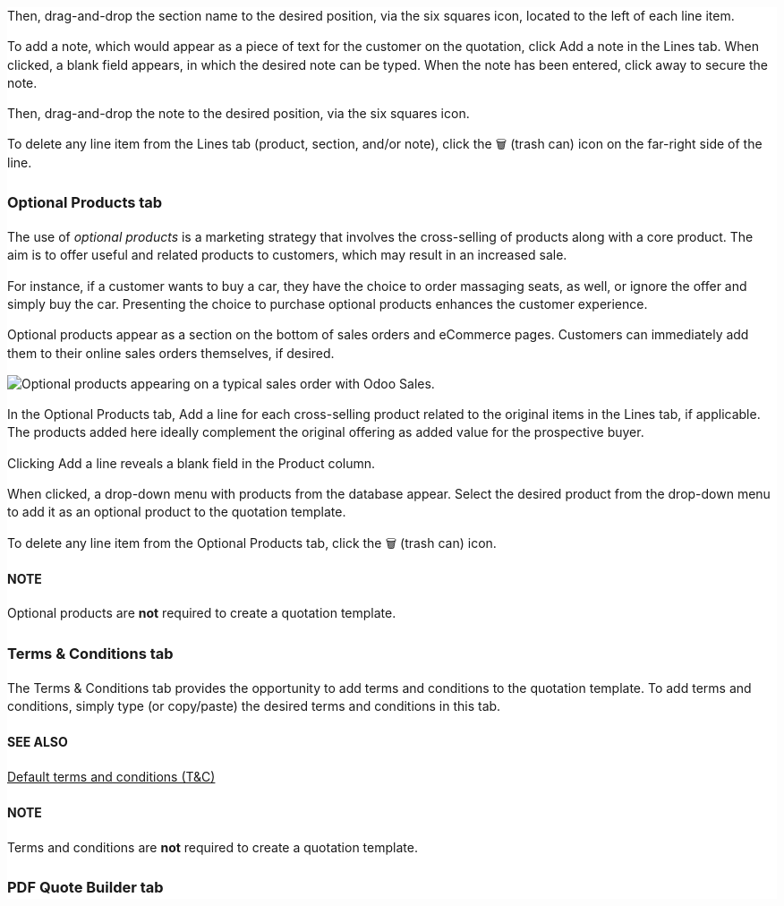 Then, drag-and-drop the section name to the desired position, via the six squares icon,
located to the left of each line item.

To add a note, which would appear as a piece of text for the customer on the quotation, click
Add a note in the Lines tab. When clicked, a blank field appears, in which
the desired note can be typed. When the note has been entered, click away to secure the note.

Then, drag-and-drop the note to the desired position, via the six squares icon.

To delete any line item from the Lines tab (product, section, and/or note), click the
🗑️ (trash can) icon on the far-right side of the line.

### Optional Products tab

The use of *optional products* is a marketing strategy that involves the cross-selling of products
along with a core product. The aim is to offer useful and related products to customers, which may
result in an increased sale.

For instance, if a customer wants to buy a car, they have the choice to order massaging seats, as
well, or ignore the offer and simply buy the car. Presenting the choice to purchase optional
products enhances the customer experience.

Optional products appear as a section on the bottom of sales orders and eCommerce pages. Customers
can immediately add them to their online sales orders themselves, if desired.

![Optional products appearing on a typical sales order with Odoo Sales.](applications/sales/sales/send_quotations/quote_template/optional-products-on-sales-order.png)

In the Optional Products tab, Add a line for each cross-selling product
related to the original items in the Lines tab, if applicable. The products added here
ideally complement the original offering as added value for the prospective buyer.

Clicking Add a line reveals a blank field in the Product column.

When clicked, a drop-down menu with products from the database appear. Select the desired product
from the drop-down menu to add it as an optional product to the quotation template.

To delete any line item from the Optional Products tab, click the 🗑️ (trash
can) icon.

#### NOTE
Optional products are **not** required to create a quotation template.

### Terms & Conditions tab

The Terms & Conditions tab provides the opportunity to add terms and conditions to the
quotation template. To add terms and conditions, simply type (or copy/paste) the desired terms and
conditions in this tab.

#### SEE ALSO
[Default terms and conditions (T&C)](../../../finance/accounting/customer_invoices/terms_conditions.md)

#### NOTE
Terms and conditions are **not** required to create a quotation template.

### PDF Quote Builder tab

